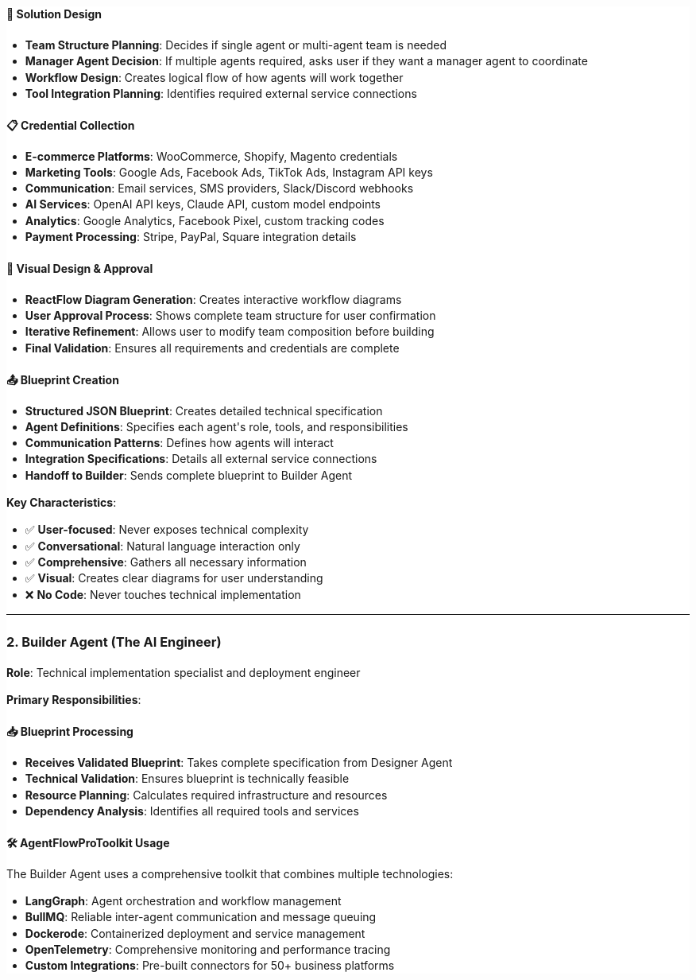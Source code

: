 #### 🎨 **Solution Design**
- **Team Structure Planning**: Decides if single agent or multi-agent team is needed
- **Manager Agent Decision**: If multiple agents required, asks user if they want a manager agent to coordinate
- **Workflow Design**: Creates logical flow of how agents will work together
- **Tool Integration Planning**: Identifies required external service connections

#### 📋 **Credential Collection**
- **E-commerce Platforms**: WooCommerce, Shopify, Magento credentials
- **Marketing Tools**: Google Ads, Facebook Ads, TikTok Ads, Instagram API keys
- **Communication**: Email services, SMS providers, Slack/Discord webhooks
- **AI Services**: OpenAI API keys, Claude API, custom model endpoints
- **Analytics**: Google Analytics, Facebook Pixel, custom tracking codes
- **Payment Processing**: Stripe, PayPal, Square integration details

#### 🎯 **Visual Design & Approval**
- **ReactFlow Diagram Generation**: Creates interactive workflow diagrams
- **User Approval Process**: Shows complete team structure for user confirmation
- **Iterative Refinement**: Allows user to modify team composition before building
- **Final Validation**: Ensures all requirements and credentials are complete

#### 📤 **Blueprint Creation**
- **Structured JSON Blueprint**: Creates detailed technical specification
- **Agent Definitions**: Specifies each agent's role, tools, and responsibilities
- **Communication Patterns**: Defines how agents will interact
- **Integration Specifications**: Details all external service connections
- **Handoff to Builder**: Sends complete blueprint to Builder Agent

**Key Characteristics**:
- ✅ **User-focused**: Never exposes technical complexity
- ✅ **Conversational**: Natural language interaction only
- ✅ **Comprehensive**: Gathers all necessary information
- ✅ **Visual**: Creates clear diagrams for user understanding
- ❌ **No Code**: Never touches technical implementation

---

### 2. Builder Agent (The AI Engineer)

**Role**: Technical implementation specialist and deployment engineer

**Primary Responsibilities**:

#### 📥 **Blueprint Processing**
- **Receives Validated Blueprint**: Takes complete specification from Designer Agent
- **Technical Validation**: Ensures blueprint is technically feasible
- **Resource Planning**: Calculates required infrastructure and resources
- **Dependency Analysis**: Identifies all required tools and services

#### 🛠️ **AgentFlowProToolkit Usage**
The Builder Agent uses a comprehensive toolkit that combines multiple technologies:

- **LangGraph**: Agent orchestration and workflow management
- **BullMQ**: Reliable inter-agent communication and message queuing
- **Dockerode**: Containerized deployment and service management
- **OpenTelemetry**: Comprehensive monitoring and performance tracing
- **Custom Integrations**: Pre-built connectors for 50+ business platforms
